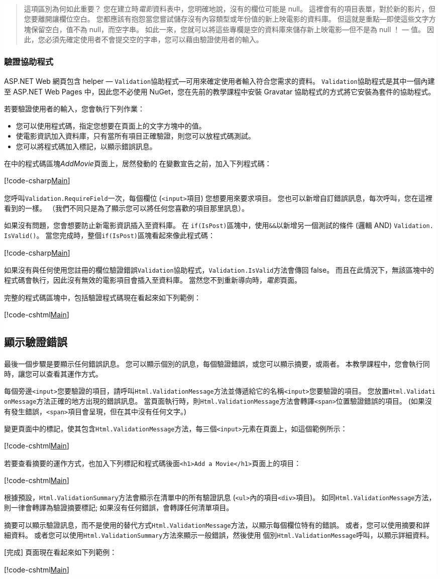 > 這項區別為何如此重要？ 您在建立時*電影*資料表中，您明確地說，沒有的欄位可能是 null。 這裡會有的項目表單，對於新的影片，但您要離開讓欄位空白。 您都應該有抱怨當您嘗試儲存沒有內容類型或年份值的新上映電影的資料庫。 但這就是重點&mdash;即使這些文字方塊保留空白，值不為 null，而空字串。 如此一來，您就可以將這些專欄是空的資料庫來儲存新上映電影&mdash;但不是為 null ！ &mdash; 值。 因此，您必須先確定使用者不會提交空的字串，您可以藉由驗證使用者的輸入。


### <a name="the-validation-helper"></a>驗證協助程式

ASP.NET Web 網頁包含 helper &mdash; `Validation`協助程式&mdash;可用來確定使用者輸入符合您需求的資料。 `Validation`協助程式是其中一個內建至 ASP.NET Web Pages 中，因此您不必使用 NuGet，您在先前的教學課程中安裝 Gravatar 協助程式的方式將它安裝為套件的協助程式。

若要驗證使用者的輸入，您會執行下列作業：

- 您可以使用程式碼，指定您想要在頁面上的文字方塊中的值。
- 使電影資訊加入資料庫，只有當所有項目正確驗證，則您可以放程式碼測試。
- 您可以將程式碼加入標記，以顯示錯誤訊息。

在中的程式碼區塊*AddMovie*頁面上，居然發動的 在變數宣告之前，加入下列程式碼：

[!code-csharp[Main](entering-data/samples/sample7.cs)]

您呼叫`Validation.RequireField`一次，每個欄位 (`<input>`項目) 您想要用來要求項目。 您也可以新增自訂錯誤訊息，每次呼叫，您在這裡看到的一樣。 （我們不同只是為了顯示您可以將任何您喜歡的項目那里訊息）。

如果沒有問題，您會想要防止新電影資訊插入至資料庫。 在 `if(IsPost)`區塊中，使用`&&`以新增另一個測試的條件 (邏輯 AND) `Validation.IsValid()`。 當您完成時，整個`if(IsPost)`區塊看起來像此程式碼：

[!code-csharp[Main](entering-data/samples/sample8.cs)]

如果沒有與任何使用您註冊的欄位驗證錯誤`Validation`協助程式，`Validation.IsValid`方法會傳回 false。 而且在此情況下，無該區塊中的程式碼會執行，因此沒有無效的電影項目會插入至資料庫。 當然您不到重新導向時，*電影*頁面。

完整的程式碼區塊中，包括驗證程式碼現在看起來如下列範例：

[!code-cshtml[Main](entering-data/samples/sample9.cshtml?highlight=10)]

## <a name="displaying-validation-errors"></a>顯示驗證錯誤

最後一個步驟是要顯示任何錯誤訊息。 您可以顯示個別的訊息，每個驗證錯誤，或您可以顯示摘要，或兩者。 本教學課程中，您會執行同時，讓您可以查看其運作方式。

每個旁邊`<input>`您要驗證的項目，請呼叫`Html.ValidationMessage`方法並傳遞給它的名稱`<input>`您要驗證的項目。 您放置`Html.ValidationMessage`方法正確的地方出現的錯誤訊息。 當頁面執行時，則`Html.ValidationMessage`方法會轉譯`<span>`位置驗證錯誤的項目。 (如果沒有發生錯誤，`<span>`項目會呈現，但在其中沒有任何文字。)

變更頁面中的標記，使其包含`Html.ValidationMessage`方法，每三個`<input>`元素在頁面上，如這個範例所示：

[!code-cshtml[Main](entering-data/samples/sample10.cshtml?highlight=3,8,13)]

若要查看摘要的運作方式，也加入下列標記和程式碼後面`<h1>Add a Movie</h1>`頁面上的項目：

[!code-cshtml[Main](entering-data/samples/sample11.cshtml)]

根據預設，`Html.ValidationSummary`方法會顯示在清單中的所有驗證訊息 (`<ul>`內的項目`<div>`項目)。 如同`Html.ValidationMessage`方法，則一律會轉譯為驗證摘要標記; 如果沒有任何錯誤，會轉譯任何清單項目。

摘要可以顯示驗證訊息，而不是使用的替代方式`Html.ValidationMessage`方法，以顯示每個欄位特有的錯誤。 或者，您可以使用摘要和詳細資料。 或者您可以使用`Html.ValidationSummary`方法來顯示一般錯誤，然後使用 個別`Html.ValidationMessage`呼叫，以顯示詳細資料。

[完成] 頁面現在看起來如下列範例：

[!code-cshtml[Main](entering-data/samples/sample12.cshtml)]
